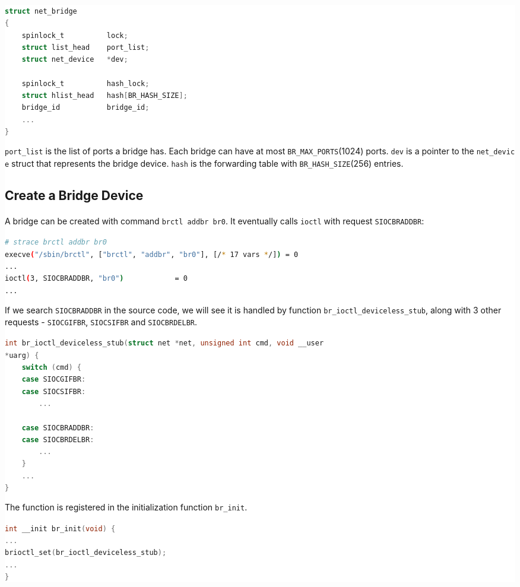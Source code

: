 ```c
struct net_bridge
{
    spinlock_t          lock;
    struct list_head    port_list;
    struct net_device   *dev;

    spinlock_t          hash_lock;
    struct hlist_head   hash[BR_HASH_SIZE];
    bridge_id           bridge_id;
    ...
}
```

`port_list` is the list of ports a bridge has. Each bridge can have at most
`BR_MAX_PORTS`(1024) ports. `dev` is a pointer to the `net_device` struct that
represents the bridge device. `hash` is the forwarding table with
`BR_HASH_SIZE`(256) entries.

## Create a Bridge Device
A bridge can be created with command `brctl addbr br0`. It eventually calls `ioctl`
with request `SIOCBRADDBR`:

```bash
# strace brctl addbr br0
execve("/sbin/brctl", ["brctl", "addbr", "br0"], [/* 17 vars */]) = 0
...
ioctl(3, SIOCBRADDBR, "br0")            = 0
...
```
If we search `SIOCBRADDBR` in the source code, we will see it is handled by
function `br_ioctl_deviceless_stub`, along with 3 other requests - `SIOCGIFBR`,
`SIOCSIFBR` and `SIOCBRDELBR`. 

```c
int br_ioctl_deviceless_stub(struct net *net, unsigned int cmd, void __user
*uarg) {
    switch (cmd) {
    case SIOCGIFBR:
    case SIOCSIFBR:
        ...

    case SIOCBRADDBR:
    case SIOCBRDELBR:
        ...
    }
    ...
}
```

The function is registered in the initialization function `br_init`.

```c
int __init br_init(void) {
...
brioctl_set(br_ioctl_deviceless_stub);
...
}
```
